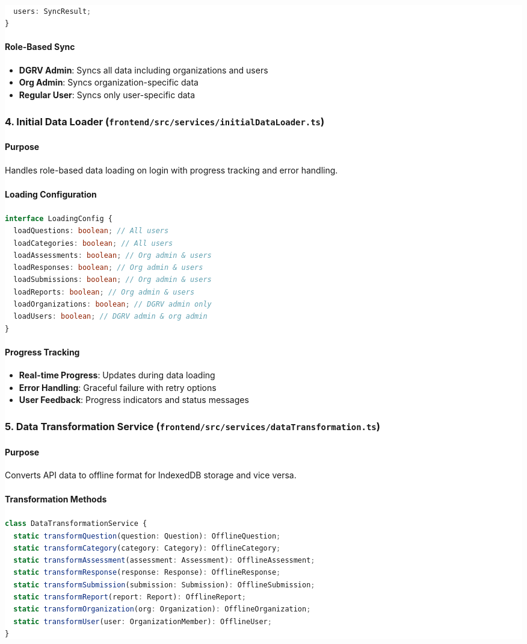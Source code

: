 ```typescript
  users: SyncResult;
}
```

#### Role-Based Sync

- **DGRV Admin**: Syncs all data including organizations and users
- **Org Admin**: Syncs organization-specific data
- **Regular User**: Syncs only user-specific data

### 4. Initial Data Loader (`frontend/src/services/initialDataLoader.ts`)

#### Purpose

Handles role-based data loading on login with progress tracking and error handling.

#### Loading Configuration

```typescript
interface LoadingConfig {
  loadQuestions: boolean; // All users
  loadCategories: boolean; // All users
  loadAssessments: boolean; // Org admin & users
  loadResponses: boolean; // Org admin & users
  loadSubmissions: boolean; // Org admin & users
  loadReports: boolean; // Org admin & users
  loadOrganizations: boolean; // DGRV admin only
  loadUsers: boolean; // DGRV admin & org admin
}
```

#### Progress Tracking

- **Real-time Progress**: Updates during data loading
- **Error Handling**: Graceful failure with retry options
- **User Feedback**: Progress indicators and status messages

### 5. Data Transformation Service (`frontend/src/services/dataTransformation.ts`)

#### Purpose

Converts API data to offline format for IndexedDB storage and vice versa.

#### Transformation Methods

```typescript
class DataTransformationService {
  static transformQuestion(question: Question): OfflineQuestion;
  static transformCategory(category: Category): OfflineCategory;
  static transformAssessment(assessment: Assessment): OfflineAssessment;
  static transformResponse(response: Response): OfflineResponse;
  static transformSubmission(submission: Submission): OfflineSubmission;
  static transformReport(report: Report): OfflineReport;
  static transformOrganization(org: Organization): OfflineOrganization;
  static transformUser(user: OrganizationMember): OfflineUser;
}
```
